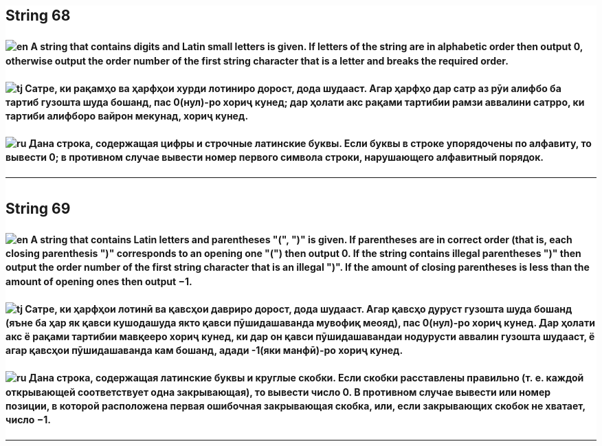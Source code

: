 
## String 68
#### ![en](https://img.shields.io/badge/EN-blue) A string that contains digits and Latin small letters is given. If letters of the string are in alphabetic order then output&nbsp;0, otherwise output the order number of the first string character that is a letter and breaks the required order.
#### ![tj](https://img.shields.io/badge/TJ-blue) Сатре, ки рақамҳо ва ҳарфҳои хурди лотиниро дорост, дода шудааст. Агар ҳарфҳо дар сатр аз рӯи алифбо ба тартиб гузошта шуда бошанд, пас 0(нул)-ро хориҷ кунед; дар ҳолати акс рақами тартибии рамзи аввалини сатрро, ки тартиби алифборо вайрон мекунад, хориҷ кунед.
#### ![ru](https://img.shields.io/badge/RU-blue) Дана строка, содержащая цифры и строчные латинские буквы. Если буквы в строке упорядочены по алфавиту, то вывести&nbsp;0; в противном случае вывести номер первого символа строки, нарушающего алфавитный порядок.

---

## String 69
#### ![en](https://img.shields.io/badge/EN-blue) A string that contains Latin letters and parentheses &#34;(&#34;, &#34;)&#34; is given. If parentheses are in correct order (that is, each closing parenthesis&nbsp;&#34;)&#34; corresponds to an opening one &#34;(&#34;) then output&nbsp;0. If the string contains illegal parentheses &#34;)&#34; then output the order number of the first string character that is an illegal &#34;)&#34;. If the amount of closing parentheses is less than the amount of opening ones then output&nbsp;&#8722;1.
#### ![tj](https://img.shields.io/badge/TJ-blue) Сатре, ки ҳарфҳои лотинӣ ва қавсҳои давриро дорост, дода шудааст. Агар қавсҳо дуруст гузошта шуда бошанд (яъне ба ҳар як қавси кушодашуда якто қавси пӯшидашаванда мувофиқ меояд), пас 0(нул)-ро хориҷ кунед. Дар ҳолати акс ё рақами тартибии мавқееро хориҷ кунед, ки дар он қавси пӯшидашавандаи нодурусти аввалин гузошта шудааст, ё агар қавсҳои пӯшидашаванда кам бошанд, адади -1(яки манфӣ)-ро хориҷ кунед.
#### ![ru](https://img.shields.io/badge/RU-blue) Дана строка, содержащая латинские буквы и круглые скобки. Если скобки расставлены правильно (т.&nbsp;е. каждой открывающей соответствует одна закрывающая), то вывести число&nbsp;0. В противном случае вывести или номер позиции, в которой расположена первая ошибочная закрывающая скобка, или, если закрывающих скобок не хватает, число&nbsp;&#8722;1.

---
